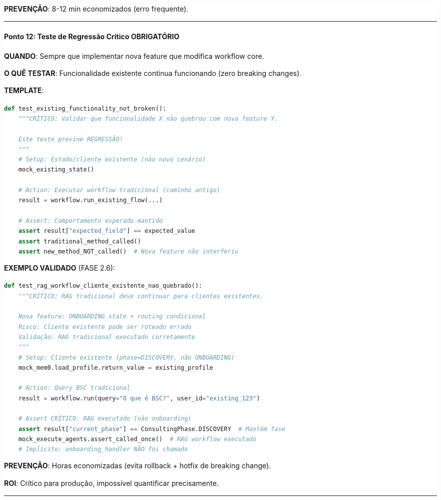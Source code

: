 **PREVENÇÃO**: 8-12 min economizados (erro frequente).

---

#### Ponto 12: Teste de Regressão Crítico OBRIGATÓRIO

**QUANDO**: Sempre que implementar nova feature que modifica workflow core.

**O QUÊ TESTAR**: Funcionalidade existente continua funcionando (zero breaking changes).

**TEMPLATE**:
```python
def test_existing_functionality_not_broken():
    """CRÍTICO: Validar que funcionalidade X não quebrou com nova feature Y.
    
    Este teste previne REGRESSÃO!
    """
    # Setup: Estado/cliente existente (não novo cenário)
    mock_existing_state()
    
    # Action: Executar workflow tradicional (caminho antigo)
    result = workflow.run_existing_flow(...)
    
    # Assert: Comportamento esperado mantido
    assert result["expected_field"] == expected_value
    assert traditional_method_called()
    assert new_method_NOT_called()  # Nova feature não interferiu
```

**EXEMPLO VALIDADO** (FASE 2.6):
```python
def test_rag_workflow_cliente_existente_nao_quebrado():
    """CRÍTICO: RAG tradicional deve continuar para clientes existentes.
    
    Nova feature: ONBOARDING state + routing condicional
    Risco: Cliente existente pode ser roteado errado
    Validação: RAG tradicional executado corretamente
    """
    # Setup: Cliente existente (phase=DISCOVERY, não ONBOARDING)
    mock_mem0.load_profile.return_value = existing_profile
    
    # Action: Query BSC tradicional
    result = workflow.run(query="O que é BSC?", user_id="existing_123")
    
    # Assert CRÍTICO: RAG executado (não onboarding)
    assert result["current_phase"] == ConsultingPhase.DISCOVERY  # Mantém fase
    mock_execute_agents.assert_called_once()  # RAG workflow executado
    # Implícito: onboarding_handler NÃO foi chamado
```

**PREVENÇÃO**: Horas economizadas (evita rollback + hotfix de breaking change).

**ROI**: Crítico para produção, impossível quantificar precisamente.

---

